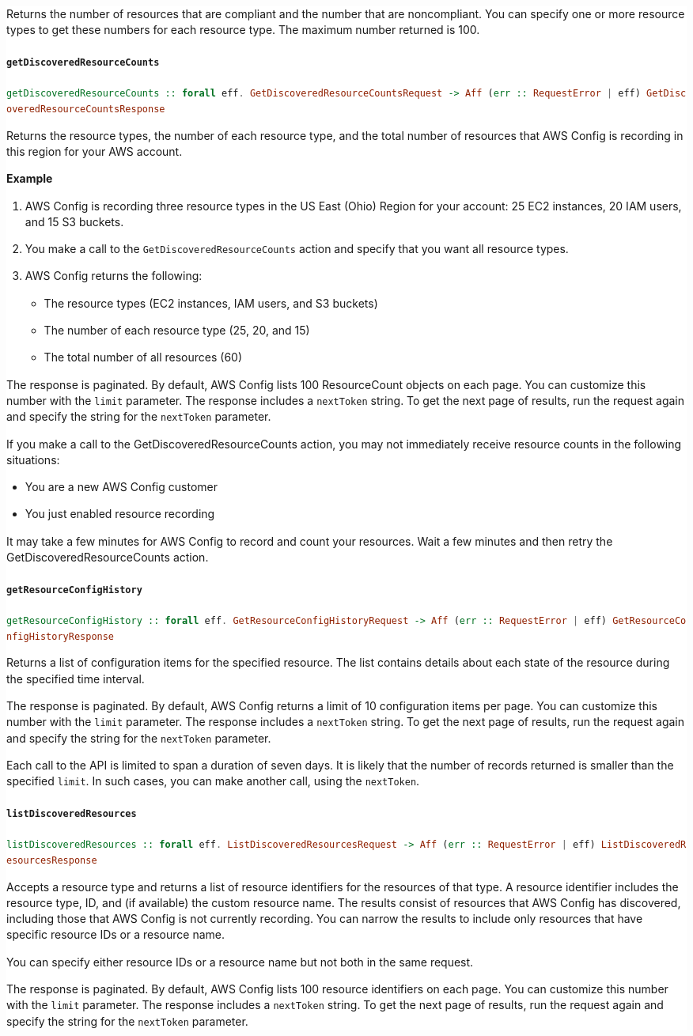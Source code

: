<p>Returns the number of resources that are compliant and the number that are noncompliant. You can specify one or more resource types to get these numbers for each resource type. The maximum number returned is 100.</p>

#### `getDiscoveredResourceCounts`

``` purescript
getDiscoveredResourceCounts :: forall eff. GetDiscoveredResourceCountsRequest -> Aff (err :: RequestError | eff) GetDiscoveredResourceCountsResponse
```

<p>Returns the resource types, the number of each resource type, and the total number of resources that AWS Config is recording in this region for your AWS account. </p> <p class="title"> <b>Example</b> </p> <ol> <li> <p>AWS Config is recording three resource types in the US East (Ohio) Region for your account: 25 EC2 instances, 20 IAM users, and 15 S3 buckets.</p> </li> <li> <p>You make a call to the <code>GetDiscoveredResourceCounts</code> action and specify that you want all resource types. </p> </li> <li> <p>AWS Config returns the following:</p> <ul> <li> <p>The resource types (EC2 instances, IAM users, and S3 buckets)</p> </li> <li> <p>The number of each resource type (25, 20, and 15)</p> </li> <li> <p>The total number of all resources (60)</p> </li> </ul> </li> </ol> <p>The response is paginated. By default, AWS Config lists 100 <a>ResourceCount</a> objects on each page. You can customize this number with the <code>limit</code> parameter. The response includes a <code>nextToken</code> string. To get the next page of results, run the request again and specify the string for the <code>nextToken</code> parameter.</p> <note> <p>If you make a call to the <a>GetDiscoveredResourceCounts</a> action, you may not immediately receive resource counts in the following situations:</p> <ul> <li> <p>You are a new AWS Config customer</p> </li> <li> <p>You just enabled resource recording</p> </li> </ul> <p>It may take a few minutes for AWS Config to record and count your resources. Wait a few minutes and then retry the <a>GetDiscoveredResourceCounts</a> action. </p> </note>

#### `getResourceConfigHistory`

``` purescript
getResourceConfigHistory :: forall eff. GetResourceConfigHistoryRequest -> Aff (err :: RequestError | eff) GetResourceConfigHistoryResponse
```

<p>Returns a list of configuration items for the specified resource. The list contains details about each state of the resource during the specified time interval.</p> <p>The response is paginated. By default, AWS Config returns a limit of 10 configuration items per page. You can customize this number with the <code>limit</code> parameter. The response includes a <code>nextToken</code> string. To get the next page of results, run the request again and specify the string for the <code>nextToken</code> parameter.</p> <note> <p>Each call to the API is limited to span a duration of seven days. It is likely that the number of records returned is smaller than the specified <code>limit</code>. In such cases, you can make another call, using the <code>nextToken</code>.</p> </note>

#### `listDiscoveredResources`

``` purescript
listDiscoveredResources :: forall eff. ListDiscoveredResourcesRequest -> Aff (err :: RequestError | eff) ListDiscoveredResourcesResponse
```

<p>Accepts a resource type and returns a list of resource identifiers for the resources of that type. A resource identifier includes the resource type, ID, and (if available) the custom resource name. The results consist of resources that AWS Config has discovered, including those that AWS Config is not currently recording. You can narrow the results to include only resources that have specific resource IDs or a resource name.</p> <note> <p>You can specify either resource IDs or a resource name but not both in the same request.</p> </note> <p>The response is paginated. By default, AWS Config lists 100 resource identifiers on each page. You can customize this number with the <code>limit</code> parameter. The response includes a <code>nextToken</code> string. To get the next page of results, run the request again and specify the string for the <code>nextToken</code> parameter.</p>
